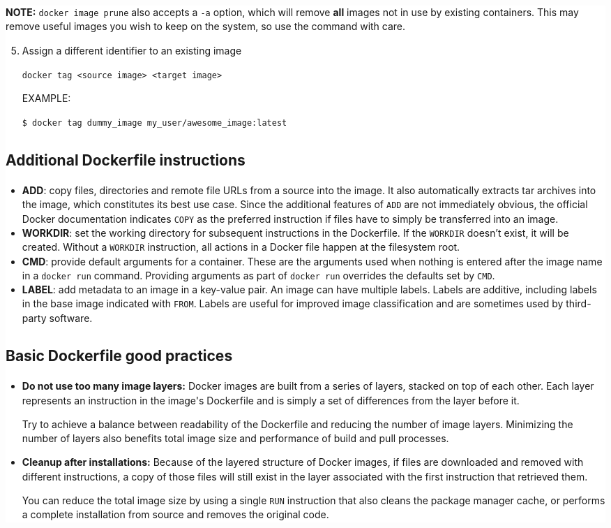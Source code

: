    **NOTE:** `docker image prune` also accepts a `-a` option, which will remove
   **all** images not in use by existing containers. This may remove useful images
   you wish to keep on the system, so use the command with care.


5. Assign a different identifier to an existing image

    ```
    docker tag <source image> <target image>
    ```

    EXAMPLE:

    ```
    $ docker tag dummy_image my_user/awesome_image:latest
    ```

<div style="page-break-after: always;"></div>

## Additional Dockerfile instructions

* **ADD**: copy files, directories and remote file URLs from a source into the
image. It also automatically extracts tar archives into the image, which constitutes
its best use case. Since the additional features of `ADD` are not immediately obvious,
the official Docker documentation indicates `COPY` as the preferred instruction if
files have to simply be transferred into an image.
* **WORKDIR**: set the working directory for subsequent instructions in the Dockerfile.
If the `WORKDIR` doesn’t exist, it will be created. Without a `WORKDIR` instruction,
all actions in a Docker file happen at the filesystem root.
* **CMD**: provide default arguments for a container. These are the arguments used
when nothing is entered after the image name in a `docker run` command. Providing
arguments as part of `docker run` overrides the defaults set by `CMD`.
* **LABEL**: add metadata to an image in a key-value pair. An image can have multiple
labels. Labels are additive, including labels in the base image indicated with `FROM`.
Labels are useful for improved image classification and are sometimes used by third-party
software.

## Basic Dockerfile good practices

* **Do not use too many image layers:** Docker images are built from a series of
  layers, stacked on top of each other. Each layer represents an instruction in
  the image's Dockerfile and is simply a set of differences from the layer
  before it.

  Try to achieve a balance between readability of the Dockerfile and
  reducing the number of image layers.
  Minimizing the number of layers also benefits total image size and performance of
  build and pull processes.
* **Cleanup after installations:** Because of the layered structure of Docker
  images, if files are downloaded and removed with different instructions,
  a copy of those files will still exist in the layer associated with the
  first instruction that retrieved them.

  You can reduce the total image size by using a single `RUN` instruction that
  also cleans the package manager cache, or performs a complete installation
  from source and removes the original code.

